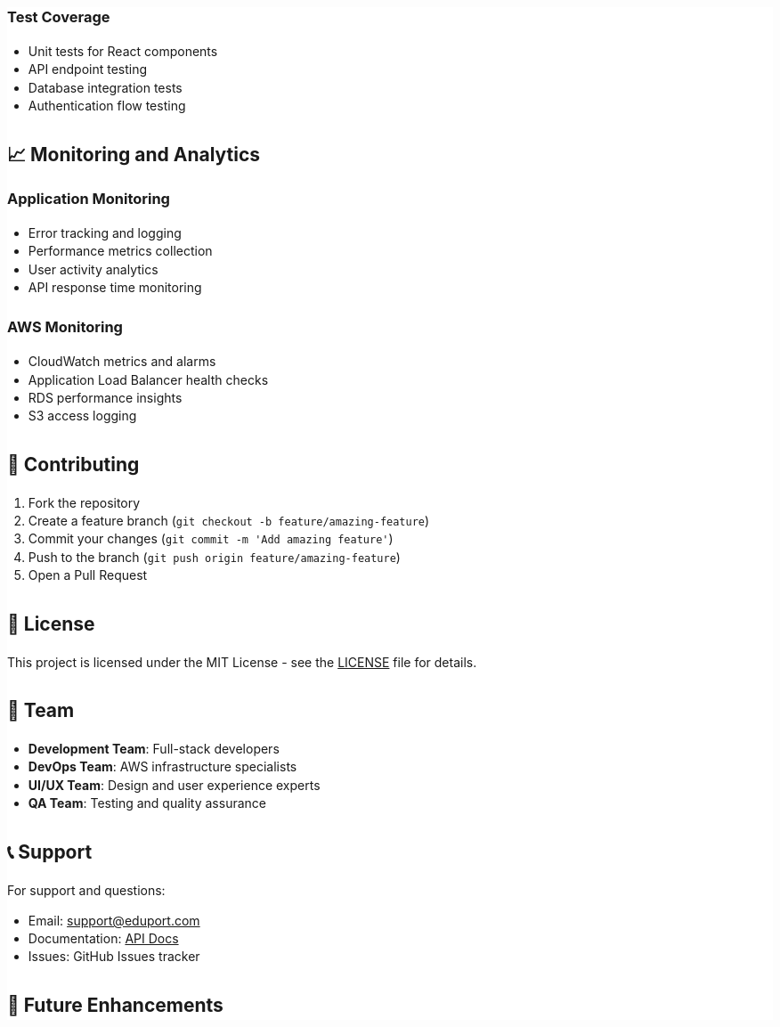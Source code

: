 ### Test Coverage
- Unit tests for React components
- API endpoint testing
- Database integration tests
- Authentication flow testing

## 📈 Monitoring and Analytics

### Application Monitoring
- Error tracking and logging
- Performance metrics collection
- User activity analytics
- API response time monitoring

### AWS Monitoring
- CloudWatch metrics and alarms
- Application Load Balancer health checks
- RDS performance insights
- S3 access logging

## 🤝 Contributing

1. Fork the repository
2. Create a feature branch (`git checkout -b feature/amazing-feature`)
3. Commit your changes (`git commit -m 'Add amazing feature'`)
4. Push to the branch (`git push origin feature/amazing-feature`)
5. Open a Pull Request

## 📄 License

This project is licensed under the MIT License - see the [LICENSE](LICENSE) file for details.

## 👥 Team

- **Development Team**: Full-stack developers
- **DevOps Team**: AWS infrastructure specialists
- **UI/UX Team**: Design and user experience experts
- **QA Team**: Testing and quality assurance

## 📞 Support

For support and questions:
- Email: support@eduport.com
- Documentation: [API Docs](docs/API_DOCUMENTATION.md)
- Issues: GitHub Issues tracker

## 🚀 Future Enhancements
